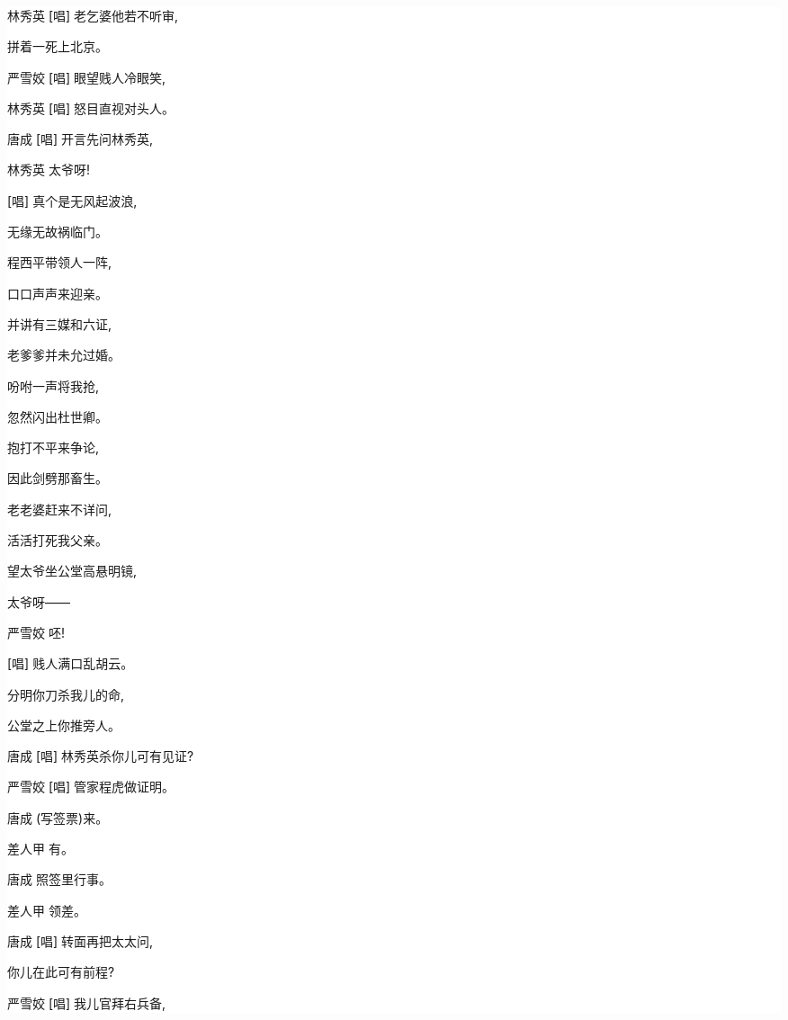 林秀英 [唱] 老乞婆他若不听审,

拼着一死上北京。

严雪姣 [唱] 眼望贱人冷眼笑,

林秀英 [唱] 怒目直视对头人。

唐成 [唱] 开言先问林秀英,

林秀英 太爷呀!

[唱] 真个是无风起波浪,

无缘无故祸临门。

程西平带领人一阵,

口口声声来迎亲。

并讲有三媒和六证,

老爹爹并未允过婚。

吩咐一声将我抢,

忽然闪出杜世卿。

抱打不平来争论,

因此剑劈那畜生。

老老婆赶来不详问,

活活打死我父亲。

望太爷坐公堂高悬明镜,

太爷呀——

严雪姣 呸!

[唱] 贱人满口乱胡云。

分明你刀杀我儿的命,

公堂之上你推旁人。

唐成 [唱] 林秀英杀你儿可有见证?

严雪姣 [唱] 管家程虎做证明。

唐成 (写签票)来。

差人甲 有。

唐成 照签里行事。

差人甲 领差。

唐成 [唱] 转面再把太太问,

你儿在此可有前程?

严雪姣 [唱] 我儿官拜右兵备,
